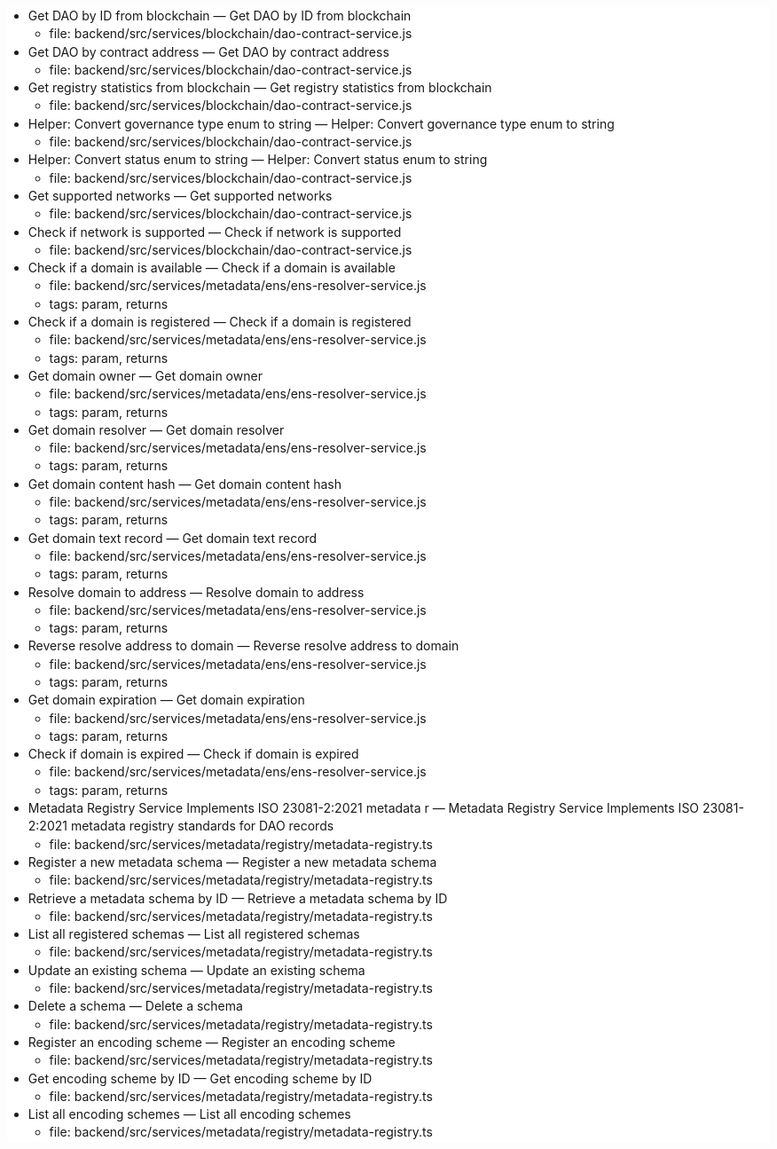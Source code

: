 - Get DAO by ID from blockchain — Get DAO by ID from blockchain 
  - file: backend/src/services/blockchain/dao-contract-service.js
- Get DAO by contract address — Get DAO by contract address 
  - file: backend/src/services/blockchain/dao-contract-service.js
- Get registry statistics from blockchain — Get registry statistics from blockchain 
  - file: backend/src/services/blockchain/dao-contract-service.js
- Helper: Convert governance type enum to string — Helper: Convert governance type enum to string 
  - file: backend/src/services/blockchain/dao-contract-service.js
- Helper: Convert status enum to string — Helper: Convert status enum to string 
  - file: backend/src/services/blockchain/dao-contract-service.js
- Get supported networks — Get supported networks 
  - file: backend/src/services/blockchain/dao-contract-service.js
- Check if network is supported — Check if network is supported 
  - file: backend/src/services/blockchain/dao-contract-service.js
- Check if a domain is available — Check if a domain is available 
  - file: backend/src/services/metadata/ens/ens-resolver-service.js
  - tags: param, returns
- Check if a domain is registered — Check if a domain is registered 
  - file: backend/src/services/metadata/ens/ens-resolver-service.js
  - tags: param, returns
- Get domain owner — Get domain owner 
  - file: backend/src/services/metadata/ens/ens-resolver-service.js
  - tags: param, returns
- Get domain resolver — Get domain resolver 
  - file: backend/src/services/metadata/ens/ens-resolver-service.js
  - tags: param, returns
- Get domain content hash — Get domain content hash 
  - file: backend/src/services/metadata/ens/ens-resolver-service.js
  - tags: param, returns
- Get domain text record — Get domain text record 
  - file: backend/src/services/metadata/ens/ens-resolver-service.js
  - tags: param, returns
- Resolve domain to address — Resolve domain to address 
  - file: backend/src/services/metadata/ens/ens-resolver-service.js
  - tags: param, returns
- Reverse resolve address to domain — Reverse resolve address to domain 
  - file: backend/src/services/metadata/ens/ens-resolver-service.js
  - tags: param, returns
- Get domain expiration — Get domain expiration 
  - file: backend/src/services/metadata/ens/ens-resolver-service.js
  - tags: param, returns
- Check if domain is expired — Check if domain is expired 
  - file: backend/src/services/metadata/ens/ens-resolver-service.js
  - tags: param, returns
- Metadata Registry Service
Implements ISO 23081-2:2021 metadata r — Metadata Registry Service
Implements ISO 23081-2:2021 metadata registry standards for DAO records 
  - file: backend/src/services/metadata/registry/metadata-registry.ts
- Register a new metadata schema — Register a new metadata schema 
  - file: backend/src/services/metadata/registry/metadata-registry.ts
- Retrieve a metadata schema by ID — Retrieve a metadata schema by ID 
  - file: backend/src/services/metadata/registry/metadata-registry.ts
- List all registered schemas — List all registered schemas 
  - file: backend/src/services/metadata/registry/metadata-registry.ts
- Update an existing schema — Update an existing schema 
  - file: backend/src/services/metadata/registry/metadata-registry.ts
- Delete a schema — Delete a schema 
  - file: backend/src/services/metadata/registry/metadata-registry.ts
- Register an encoding scheme — Register an encoding scheme 
  - file: backend/src/services/metadata/registry/metadata-registry.ts
- Get encoding scheme by ID — Get encoding scheme by ID 
  - file: backend/src/services/metadata/registry/metadata-registry.ts
- List all encoding schemes — List all encoding schemes 
  - file: backend/src/services/metadata/registry/metadata-registry.ts